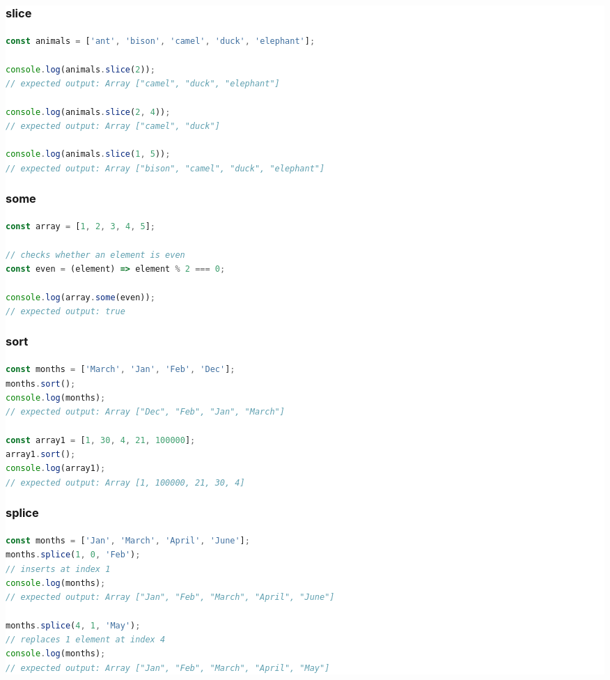 ### slice

```javascript
const animals = ['ant', 'bison', 'camel', 'duck', 'elephant'];

console.log(animals.slice(2));
// expected output: Array ["camel", "duck", "elephant"]

console.log(animals.slice(2, 4));
// expected output: Array ["camel", "duck"]

console.log(animals.slice(1, 5));
// expected output: Array ["bison", "camel", "duck", "elephant"]

```

### some

```javascript
const array = [1, 2, 3, 4, 5];

// checks whether an element is even
const even = (element) => element % 2 === 0;

console.log(array.some(even));
// expected output: true

```

### sort

```javascript
const months = ['March', 'Jan', 'Feb', 'Dec'];
months.sort();
console.log(months);
// expected output: Array ["Dec", "Feb", "Jan", "March"]

const array1 = [1, 30, 4, 21, 100000];
array1.sort();
console.log(array1);
// expected output: Array [1, 100000, 21, 30, 4]

```

### splice

```javascript
const months = ['Jan', 'March', 'April', 'June'];
months.splice(1, 0, 'Feb');
// inserts at index 1
console.log(months);
// expected output: Array ["Jan", "Feb", "March", "April", "June"]

months.splice(4, 1, 'May');
// replaces 1 element at index 4
console.log(months);
// expected output: Array ["Jan", "Feb", "March", "April", "May"]

```
